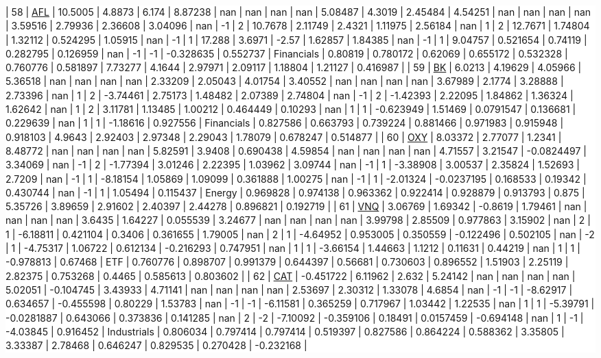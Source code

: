 |  58 | [AFL](https://finance.yahoo.com/quote/AFL/financials)     |   10.5005   |   4.8873    |  6.174      |   8.87238     |          nan |         nan |         nan |         nan |   5.08487   |   4.3019    |  2.45484     |   4.54251    |          nan |         nan |         nan |         nan |   3.59516   |   2.79936   |  2.36608   |   3.04096   |          nan |          -1 |           2 |  10.7678    |   2.11749    |  2.4321     |  1.11975    |  2.56184    |          nan |           1 |           2 |  12.7671     |   1.74804     |   1.32112   |  0.524295    |   1.05915   |          nan |          -1 |           1 |   17.288    |  3.6971      | -2.57       |  1.62857    |  1.84385    |         nan |         -1 |          1 |   9.04757    |  0.521654  |  0.74119     |  0.282795    |  0.126959   |         nan |         -1 |         -1 |  -0.328635 | 0.552737   | Financials             | 0.80819   | 0.780172  | 0.62069   | 0.655172  | 0.532328  | 0.760776  | 0.581897  |  7.73277   |   4.1644    |  2.97971    |  2.09117   |  1.18804   |  1.21127   |  0.416987  |
|  59 | [BK](https://finance.yahoo.com/quote/BK/financials)       |    6.0213   |   4.19629   |  4.05966    |   5.36518     |          nan |         nan |         nan |         nan |   2.33209   |   2.05043   |  4.01754     |   3.40552    |          nan |         nan |         nan |         nan |   3.67989   |   2.1774    |  3.28888   |   2.73396   |          nan |           1 |           2 |  -3.74461   |   2.75173    |  1.48482    |  2.07389    |  2.74804    |          nan |          -1 |           2 |  -1.42393    |   2.22095     |   1.84862   |  1.36324     |   1.62642   |          nan |           1 |           2 |    3.11781  |  1.13485     |  1.00212    |  0.464449   |  0.10293    |         nan |          1 |          1 |  -0.623949   |  1.51469   |  0.0791547   |  0.136681    |  0.229639   |         nan |          1 |          1 |  -1.18616  | 0.927556   | Financials             | 0.827586  | 0.663793  | 0.739224  | 0.881466  | 0.971983  | 0.915948  | 0.918103  |  4.9643    |   2.92403   |  2.97348    |  2.29043   |  1.78079   |  0.678247  |  0.514877  |
|  60 | [OXY](https://finance.yahoo.com/quote/OXY/financials)     |    8.03372  |   2.77077   |  1.2341     |   8.48772     |          nan |         nan |         nan |         nan |   5.82591   |   3.9408    |  0.690438    |   4.59854    |          nan |         nan |         nan |         nan |   4.71557   |   3.21547   | -0.0824497 |   3.34069   |          nan |          -1 |           2 |  -1.77394   |   3.01246    |  2.22395    |  1.03962    |  3.09744    |          nan |          -1 |           1 |  -3.38908    |   3.00537     |   2.35824   |  1.52693     |   2.7209    |          nan |          -1 |           1 |   -8.18154  |  1.05869     |  1.09099    |  0.361888   |  1.00275    |         nan |         -1 |          1 |  -2.01324    | -0.0237195 |  0.168533    |  0.19342     |  0.430744   |         nan |         -1 |          1 |   1.05494  | 0.115437   | Energy                 | 0.969828  | 0.974138  | 0.963362  | 0.922414  | 0.928879  | 0.913793  | 0.875     |  5.35726   |   3.89659   |  2.91602    |  2.40397   |  2.44278   |  0.896821  |  0.192719  |
|  61 | [VNQ](https://finance.yahoo.com/quote/VNQ/financials)     |    3.06769  |   1.69342   | -0.8619     |   1.79461     |          nan |         nan |         nan |         nan |   3.6435    |   1.64227   |  0.055539    |   3.24677    |          nan |         nan |         nan |         nan |   3.99798   |   2.85509   |  0.977863  |   3.15902   |          nan |           2 |           1 |  -6.18811   |   0.421104   |  0.3406     |  0.361655   |  1.79005    |          nan |           2 |           1 |  -4.64952    |   0.953005    |   0.350559  | -0.122496    |   0.502105  |          nan |          -2 |           1 |   -4.75317  |  1.06722     |  0.612134   | -0.216293   |  0.747951   |         nan |          1 |          1 |  -3.66154    |  1.44663   |  1.1212      |  0.11631     |  0.44219    |         nan |          1 |          1 |  -0.978813 | 0.67468    | ETF                    | 0.760776  | 0.898707  | 0.991379  | 0.644397  | 0.56681   | 0.730603  | 0.896552  |  1.51903   |   2.25119   |  2.82375    |  0.753268  |  0.4465    |  0.585613  |  0.803602  |
|  62 | [CAT](https://finance.yahoo.com/quote/CAT/financials)     |   -0.451722 |   6.11962   |  2.632      |   5.24142     |          nan |         nan |         nan |         nan |   5.02051   |  -0.104745  |  3.43933     |   4.71141    |          nan |         nan |         nan |         nan |   2.53697   |   2.30312   |  1.33078   |   4.6854    |          nan |          -1 |          -1 |  -8.62917   |   0.634657   | -0.455598   |  0.80229    |  1.53783    |          nan |          -1 |          -1 |  -6.11581    |   0.365259    |   0.717967  |  1.03442     |   1.22535   |          nan |           1 |           1 |   -5.39791  | -0.0281887   |  0.643066   |  0.373836   |  0.141285   |         nan |          2 |         -2 |  -7.10092    | -0.359106  |  0.18491     |  0.0157459   | -0.694148   |         nan |          1 |         -1 |  -4.03845  | 0.916452   | Industrials            | 0.806034  | 0.797414  | 0.797414  | 0.519397  | 0.827586  | 0.864224  | 0.588362  |  3.35805   |   3.33387   |  2.78468    |  0.646247  |  0.829535  |  0.270428  | -0.232168  |
